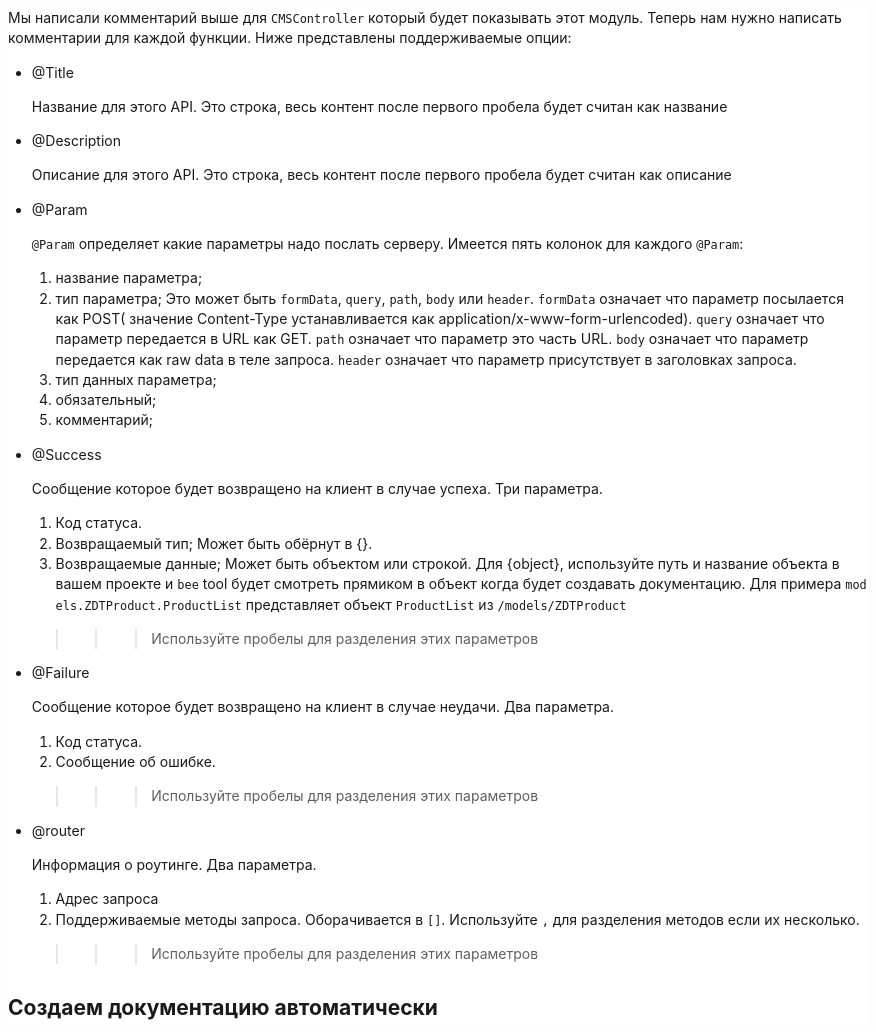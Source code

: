 ```
```

Мы написали комментарий выше для `CMSController` который будет показывать этот модуль. Теперь нам нужно написать
комментарии для каждой функции. Ниже представлены поддерживаемые опции:

- @Title

	Название для этого API. Это строка, весь контент после первого пробела будет считан как название

- @Description

	Описание для этого API. Это строка, весь контент после первого пробела будет считан как описание

- @Param

	`@Param` определяет какие параметры надо послать серверу. Имеется пять колонок для каждого `@Param`:
	1. название параметра;
	2. тип параметра; Это может быть `formData`, `query`, `path`, `body` или `header`. `formData` означает что параметр посылается как POST( значение Content-Type устанавливается как application/x-www-form-urlencoded). `query` означает что параметр передается в URL как GET. `path` означает что параметр это часть URL. `body` означает что параметр передается как raw data в теле запроса. `header` означает что параметр присутствует в заголовках запроса.
	3. тип данных параметра;
	4. обязательный;
	5. комментарий;

- @Success

	Сообщение которое будет возвращено на клиент в случае успеха. Три параметра.
	1. Код статуса.
	2. Возвращаемый тип; Может быть обёрнут в {}.
	3. Возвращаемые данные; Может быть объектом или строкой. Для {object}, используйте путь и название объекта в вашем проекте и `bee` tool будет смотреть прямиком в объект когда будет создавать документацию. Для примера `models.ZDTProduct.ProductList` представляет объект `ProductList` из `/models/ZDTProduct`

	>>> Используйте пробелы для разделения этих параметров

- @Failure

	Сообщение которое будет возвращено на клиент в случае неудачи. Два параметра.
	1. Код статуса.
	2. Сообщение об ошибке.

	>>> Используйте пробелы для разделения этих параметров

- @router

	Информация о роутинге. Два параметра.
	1. Адрес запроса
	2. Поддерживаемые методы запроса. Оборачивается в `[]`. Используйте `,` для разделения методов если их несколько.

	>>> Используйте пробелы для разделения этих параметров

## Создаем документацию автоматически
